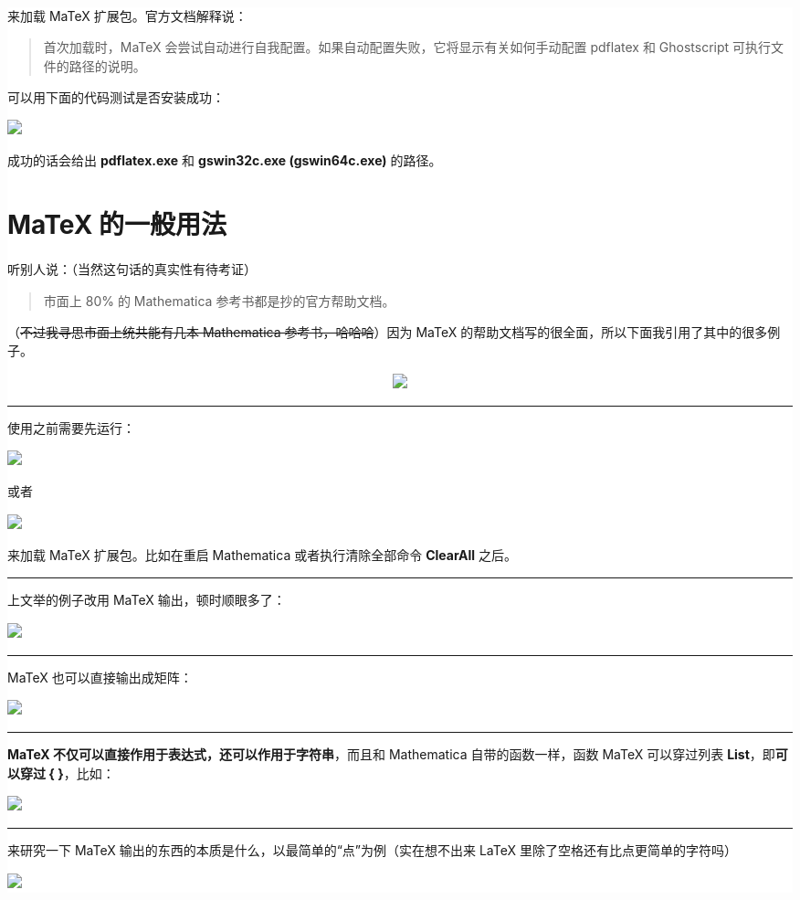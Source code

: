 来加载 MaTeX 扩展包。官方文档解释说：

> 首次加载时，MaTeX 会尝试自动进行自我配置。如果自动配置失败，它将显示有关如何手动配置 pdflatex 和 Ghostscript 可执行文件的路径的说明。

可以用下面的代码测试是否安装成功：

<div style="text-align:left;"><img src="https://gcore.jsdelivr.net/gh/qingyayaya/cdn/pics/post4/snap2.png" width="660"/></div>

成功的话会给出 **pdflatex.exe** 和 <strong>gswin32c.exe (gswin64c.exe)</strong> 的路径。

# MaTeX 的一般用法

听别人说：（当然这句话的真实性有待考证）

> 市面上 80% 的 Mathematica 参考书都是抄的官方帮助文档。

（~~不过我寻思市面上统共能有几本 Mathematica 参考书，哈哈哈~~）因为 MaTeX 的帮助文档写的很全面，所以下面我引用了其中的很多例子。

<div style="text-align:center;"><img src="https://gcore.jsdelivr.net/gh/qingyayaya/cdn/pics/post4/dog.jpg" width="80"/></div>

------

使用之前需要先运行：

<div style="text-align:left;"><img src="https://gcore.jsdelivr.net/gh/qingyayaya/cdn/pics/post4/input2.png" width="100"/></div>

或者

<div style="text-align:left;"><img src="https://gcore.jsdelivr.net/gh/qingyayaya/cdn/pics/post4/input3.png" width="170"/></div>

来加载 MaTeX 扩展包。比如在重启 Mathematica 或者执行清除全部命令 **ClearAll** 之后。

------

上文举的例子改用 MaTeX 输出，顿时顺眼多了：

<div style="text-align:left;"><img src="https://gcore.jsdelivr.net/gh/qingyayaya/cdn/pics/post4/snap3.png" width="400"/></div>

------

MaTeX 也可以直接输出成矩阵：

<div style="text-align:left;"><img src="https://gcore.jsdelivr.net/gh/qingyayaya/cdn/pics/post4/snap4.png" width="480"/></div>

------

**MaTeX 不仅可以直接作用于表达式，还可以作用于字符串**，而且和 Mathematica 自带的函数一样，函数 MaTeX 可以穿过列表 **List**，即<strong>可以穿过 { }</strong>，比如：

<div style="text-align:left;"><img src="https://gcore.jsdelivr.net/gh/qingyayaya/cdn/pics/post4/snap5.png" width="320"/></div>

------

来研究一下 MaTeX 输出的东西的本质是什么，以最简单的“点”为例（实在想不出来 LaTeX 里除了空格还有比点更简单的字符吗）

<div style="text-align:left;"><img src="https://gcore.jsdelivr.net/gh/qingyayaya/cdn/pics/post4/snap6.png" width="700"/></div>
